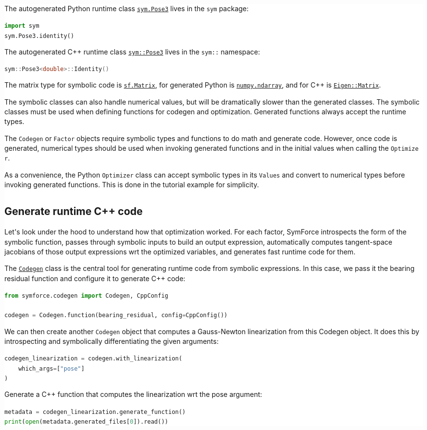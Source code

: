 The autogenerated Python runtime class [`sym.Pose3`](https://symforce.org/api-gen-py/sym.pose3.html?highlight=pose3#module-sym.pose3) lives in the `sym` package:
```python
import sym
sym.Pose3.identity()
```

The autogenerated C++ runtime class [`sym::Pose3`](https://symforce.org/api-gen-cpp/class/classsym_1_1Pose3.html) lives in the `sym::` namespace:
```C++
sym::Pose3<double>::Identity()
```

The matrix type for symbolic code is [`sf.Matrix`](https://symforce.org/api/symforce.symbolic.html#symforce.symbolic.Matrix), for generated Python is [`numpy.ndarray`](https://numpy.org/doc/stable/reference/generated/numpy.ndarray.html), and for C++ is [`Eigen::Matrix`](https://eigen.tuxfamily.org/dox/group__TutorialMatrixClass.html).

The symbolic classes can also handle numerical values, but will be dramatically slower than the generated classes. The symbolic classes must be used when defining functions for codegen and optimization. Generated functions always accept the runtime types.

The `Codegen` or `Factor` objects require symbolic types and functions to do math and generate code. However, once code is generated, numerical types should be used when invoking generated functions and in the initial values when calling the `Optimizer`.

As a convenience, the Python `Optimizer` class can accept symbolic types in its `Values` and convert to numerical types before invoking generated functions. This is done in the tutorial example for simplicity.

## Generate runtime C++ code

Let's look under the hood to understand how that optimization worked. For each factor, SymForce introspects the form of the symbolic function, passes through symbolic inputs to build an output expression, automatically computes tangent-space jacobians of those output expressions wrt the optimized variables, and generates fast runtime code for them.

The [`Codegen`](https://symforce.org/api/symforce.codegen.codegen.html?highlight=codegen#module-symforce.codegen.codegen) class is the central tool for generating runtime code from symbolic expressions. In this case, we pass it the bearing residual function and configure it to generate C++ code:
```python
from symforce.codegen import Codegen, CppConfig

codegen = Codegen.function(bearing_residual, config=CppConfig())
```

We can then create another `Codegen` object that computes a Gauss-Newton linearization from this Codegen object. It does this by introspecting and symbolically differentiating the given arguments:
```python
codegen_linearization = codegen.with_linearization(
    which_args=["pose"]
)
```

Generate a C++ function that computes the linearization wrt the pose argument:
```python
metadata = codegen_linearization.generate_function()
print(open(metadata.generated_files[0]).read())
```
